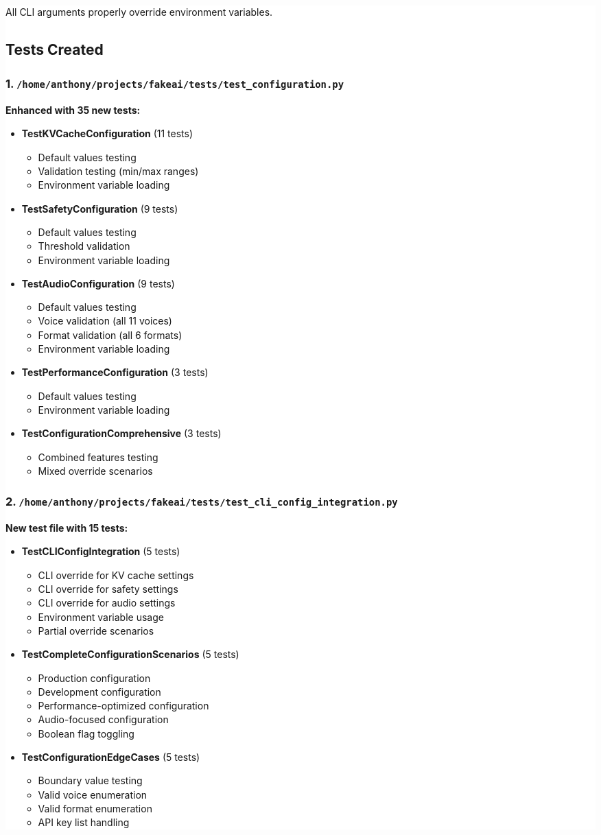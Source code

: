 All CLI arguments properly override environment variables.

## Tests Created

### 1. `/home/anthony/projects/fakeai/tests/test_configuration.py`

**Enhanced with 35 new tests:**

- **TestKVCacheConfiguration** (11 tests)
  - Default values testing
  - Validation testing (min/max ranges)
  - Environment variable loading

- **TestSafetyConfiguration** (9 tests)
  - Default values testing
  - Threshold validation
  - Environment variable loading

- **TestAudioConfiguration** (9 tests)
  - Default values testing
  - Voice validation (all 11 voices)
  - Format validation (all 6 formats)
  - Environment variable loading

- **TestPerformanceConfiguration** (3 tests)
  - Default values testing
  - Environment variable loading

- **TestConfigurationComprehensive** (3 tests)
  - Combined features testing
  - Mixed override scenarios

### 2. `/home/anthony/projects/fakeai/tests/test_cli_config_integration.py`

**New test file with 15 tests:**

- **TestCLIConfigIntegration** (5 tests)
  - CLI override for KV cache settings
  - CLI override for safety settings
  - CLI override for audio settings
  - Environment variable usage
  - Partial override scenarios

- **TestCompleteConfigurationScenarios** (5 tests)
  - Production configuration
  - Development configuration
  - Performance-optimized configuration
  - Audio-focused configuration
  - Boolean flag toggling

- **TestConfigurationEdgeCases** (5 tests)
  - Boundary value testing
  - Valid voice enumeration
  - Valid format enumeration
  - API key list handling
